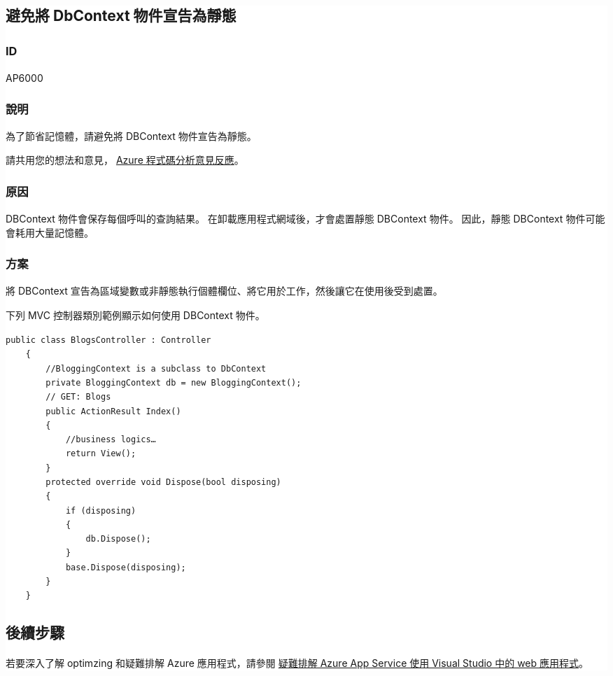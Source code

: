 ## 避免將 DbContext 物件宣告為靜態

### ID

AP6000

### 說明

為了節省記憶體，請避免將 DBContext 物件宣告為靜態。

請共用您的想法和意見， [Azure 程式碼分析意見反應](http://go.microsoft.com/fwlink/?LinkId=403771)。

### 原因

DBContext 物件會保存每個呼叫的查詢結果。 在卸載應用程式網域後，才會處置靜態 DBContext 物件。 因此，靜態 DBContext 物件可能會耗用大量記憶體。

### 方案

將 DBContext 宣告為區域變數或非靜態執行個體欄位、將它用於工作，然後讓它在使用後受到處置。

下列 MVC 控制器類別範例顯示如何使用 DBContext 物件。

```
public class BlogsController : Controller
    {
        //BloggingContext is a subclass to DbContext        
        private BloggingContext db = new BloggingContext();
        // GET: Blogs
        public ActionResult Index()
        {
            //business logics…
            return View();
        }
        protected override void Dispose(bool disposing)
        {
            if (disposing)
            {
                db.Dispose();
            }
            base.Dispose(disposing);
        }
    }
```

## 後續步驟

若要深入了解 optimzing 和疑難排解 Azure 應用程式，請參閱 [疑難排解 Azure App Service 使用 Visual Studio 中的 web 應用程式](web-sites-dotnet-troubleshoot-visual-studio.md)。

